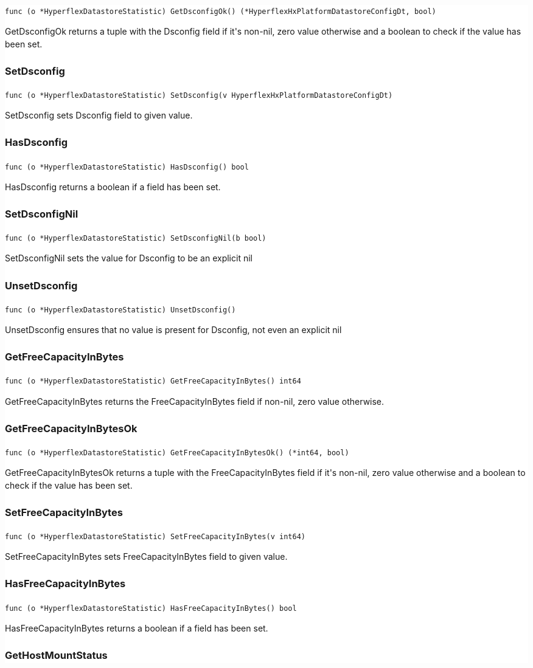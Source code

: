 `func (o *HyperflexDatastoreStatistic) GetDsconfigOk() (*HyperflexHxPlatformDatastoreConfigDt, bool)`

GetDsconfigOk returns a tuple with the Dsconfig field if it's non-nil, zero value otherwise
and a boolean to check if the value has been set.

### SetDsconfig

`func (o *HyperflexDatastoreStatistic) SetDsconfig(v HyperflexHxPlatformDatastoreConfigDt)`

SetDsconfig sets Dsconfig field to given value.

### HasDsconfig

`func (o *HyperflexDatastoreStatistic) HasDsconfig() bool`

HasDsconfig returns a boolean if a field has been set.

### SetDsconfigNil

`func (o *HyperflexDatastoreStatistic) SetDsconfigNil(b bool)`

 SetDsconfigNil sets the value for Dsconfig to be an explicit nil

### UnsetDsconfig
`func (o *HyperflexDatastoreStatistic) UnsetDsconfig()`

UnsetDsconfig ensures that no value is present for Dsconfig, not even an explicit nil
### GetFreeCapacityInBytes

`func (o *HyperflexDatastoreStatistic) GetFreeCapacityInBytes() int64`

GetFreeCapacityInBytes returns the FreeCapacityInBytes field if non-nil, zero value otherwise.

### GetFreeCapacityInBytesOk

`func (o *HyperflexDatastoreStatistic) GetFreeCapacityInBytesOk() (*int64, bool)`

GetFreeCapacityInBytesOk returns a tuple with the FreeCapacityInBytes field if it's non-nil, zero value otherwise
and a boolean to check if the value has been set.

### SetFreeCapacityInBytes

`func (o *HyperflexDatastoreStatistic) SetFreeCapacityInBytes(v int64)`

SetFreeCapacityInBytes sets FreeCapacityInBytes field to given value.

### HasFreeCapacityInBytes

`func (o *HyperflexDatastoreStatistic) HasFreeCapacityInBytes() bool`

HasFreeCapacityInBytes returns a boolean if a field has been set.

### GetHostMountStatus
